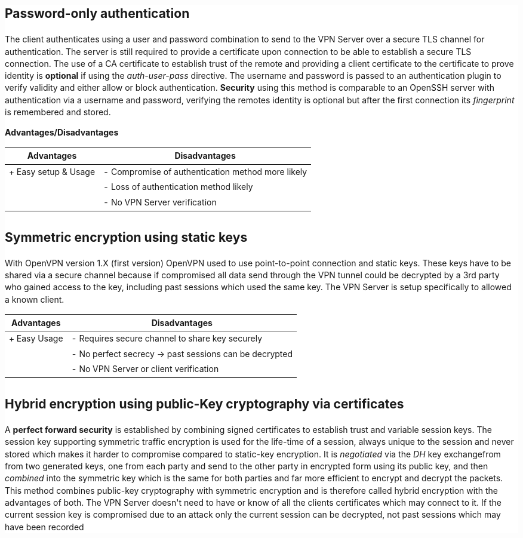## Password-only authentication
The client authenticates using a user and password combination to send to the VPN Server over a secure TLS channel for authentication. The server is still required to provide a certificate upon connection to be able to establish a secure TLS connection.
The use of a CA certificate to establish trust of the remote and providing a client certificate to the certificate to prove identity is **optional** if using the *auth-user-pass* directive.
The username and password is passed to an authentication plugin to verify validity and either allow or block authentication.
**Security** using this method is comparable to an OpenSSH server with authentication via a username and password, verifying the remotes identity is optional but after the first connection its *fingerprint* is remembered and stored.

**Advantages/Disadvantages**

| Advantages           | Disadvantages                                     |
| -------------------- | ------------------------------------------------- |
| + Easy setup & Usage | - Compromise of authentication method more likely |
|                      | - Loss of authentication method likely            |
|                      | - No VPN Server verification                      |

## Symmetric encryption using static keys
With OpenVPN version 1.X (first version) OpenVPN used to use point-to-point connection and static keys.
These keys have to be shared via a secure channel because if compromised all data send through the VPN tunnel could be decrypted by a 3rd party who gained access to the key, including past sessions which used the same key.
The VPN Server is setup specifically to allowed a known client.

| Advantages           | Disadvantages                                          |
| -------------------- | ------------------------------------------------------ |
| + Easy Usage         | - Requires secure channel to share key securely        |
|                      | - No perfect secrecy -> past sessions can be decrypted |
|                      | - No VPN Server or client verification                 |

## Hybrid encryption using public-Key cryptography via certificates
A **perfect forward security** is established by combining signed certificates to establish trust and variable session keys. The session key supporting symmetric traffic encryption is used for the life-time of a session, always unique to the session and never stored which makes it harder to compromise compared to static-key encryption. It is *negotiated* via the *DH* key exchangefrom from two generated keys, one from each party and send to the other party in encrypted form using its public key, and then *combined* into the symmetric key which is the same for both parties and far more efficient to encrypt and decrypt the packets.
This method combines public-key cryptography with symmetric encryption and is therefore called hybrid encryption with the advantages of both.
The VPN Server doesn't need to have or know of all the clients certificates which may connect to it.
If the current session key is compromised due to an attack only the current session can be decrypted, not past sessions which may have been recorded
